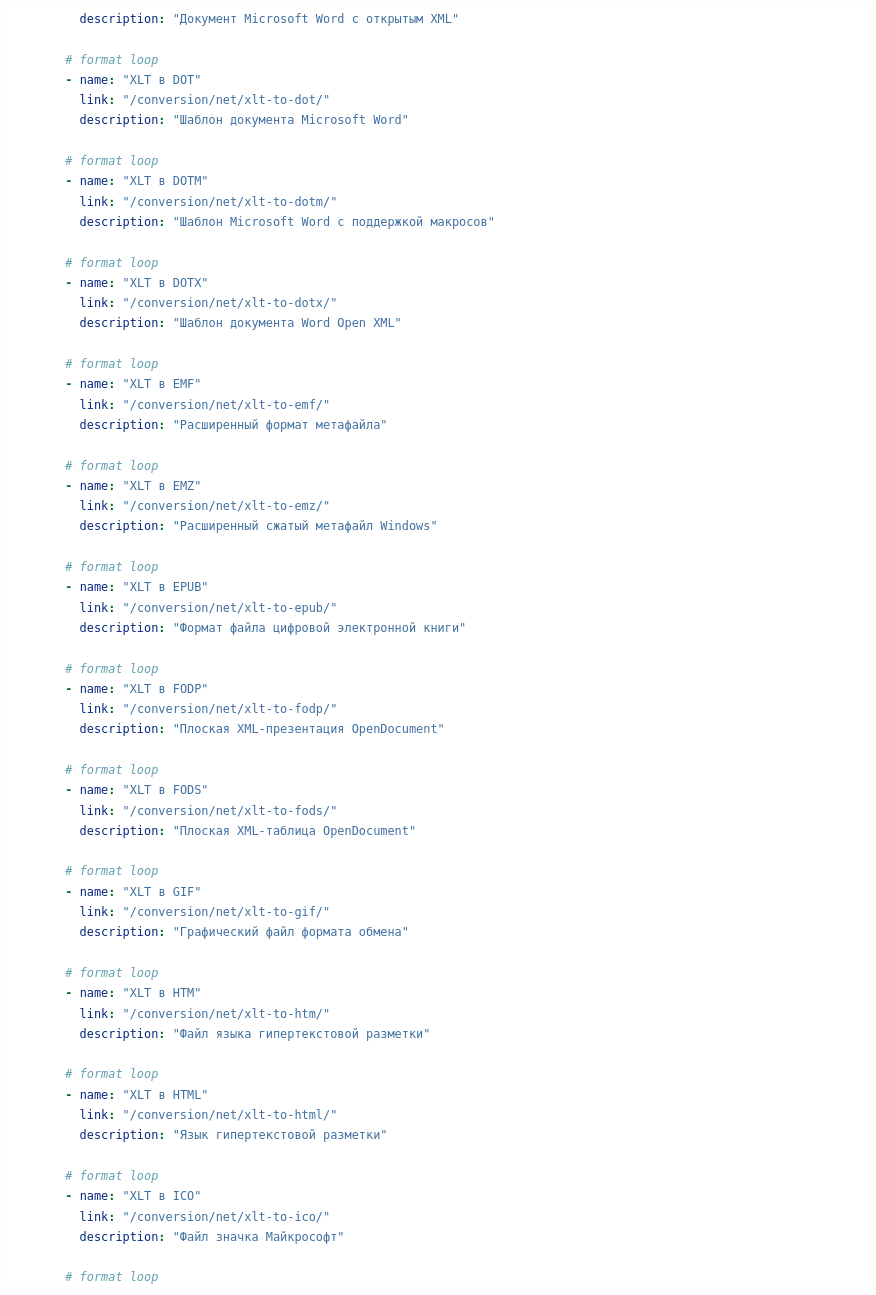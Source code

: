 ```yaml
          description: "Документ Microsoft Word с открытым XML"

        # format loop
        - name: "XLT в DOT"
          link: "/conversion/net/xlt-to-dot/"
          description: "Шаблон документа Microsoft Word"

        # format loop
        - name: "XLT в DOTM"
          link: "/conversion/net/xlt-to-dotm/"
          description: "Шаблон Microsoft Word с поддержкой макросов"

        # format loop
        - name: "XLT в DOTX"
          link: "/conversion/net/xlt-to-dotx/"
          description: "Шаблон документа Word Open XML"

        # format loop
        - name: "XLT в EMF"
          link: "/conversion/net/xlt-to-emf/"
          description: "Расширенный формат метафайла"

        # format loop
        - name: "XLT в EMZ"
          link: "/conversion/net/xlt-to-emz/"
          description: "Расширенный сжатый метафайл Windows"

        # format loop
        - name: "XLT в EPUB"
          link: "/conversion/net/xlt-to-epub/"
          description: "Формат файла цифровой электронной книги"

        # format loop
        - name: "XLT в FODP"
          link: "/conversion/net/xlt-to-fodp/"
          description: "Плоская XML-презентация OpenDocument"

        # format loop
        - name: "XLT в FODS"
          link: "/conversion/net/xlt-to-fods/"
          description: "Плоская XML-таблица OpenDocument"

        # format loop
        - name: "XLT в GIF"
          link: "/conversion/net/xlt-to-gif/"
          description: "Графический файл формата обмена"

        # format loop
        - name: "XLT в HTM"
          link: "/conversion/net/xlt-to-htm/"
          description: "Файл языка гипертекстовой разметки"

        # format loop
        - name: "XLT в HTML"
          link: "/conversion/net/xlt-to-html/"
          description: "Язык гипертекстовой разметки"

        # format loop
        - name: "XLT в ICO"
          link: "/conversion/net/xlt-to-ico/"
          description: "Файл значка Майкрософт"

        # format loop
```